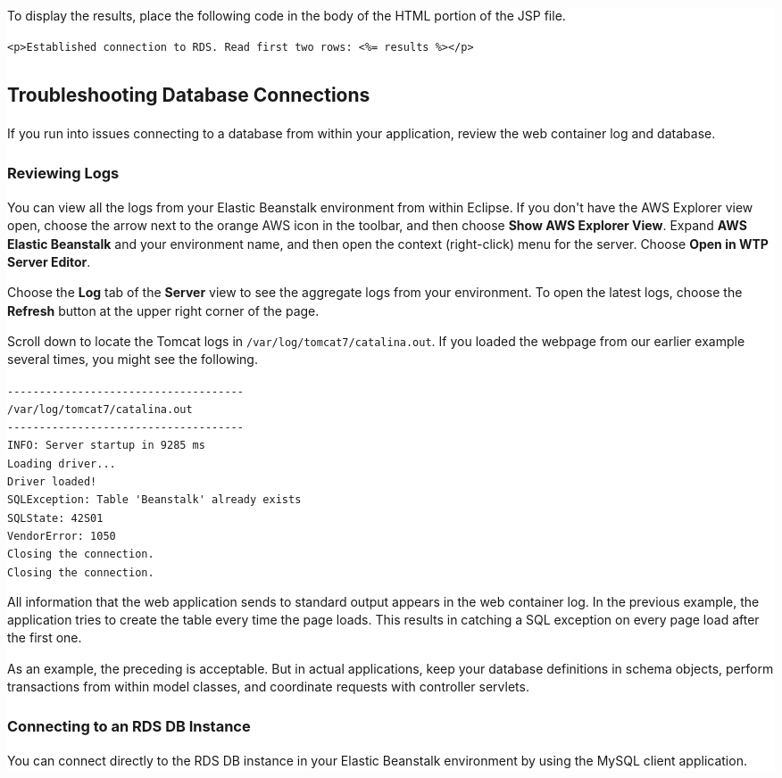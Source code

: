 To display the results, place the following code in the body of the HTML portion of the JSP file\.

```
<p>Established connection to RDS. Read first two rows: <%= results %></p>
```

## Troubleshooting Database Connections<a name="create_deploy_Java.rds.troubleshooting"></a>

If you run into issues connecting to a database from within your application, review the web container log and database\.

### Reviewing Logs<a name="create_deploy_Java.rds.troubleshooting.logs"></a>

You can view all the logs from your Elastic Beanstalk environment from within Eclipse\. If you don't have the AWS Explorer view open, choose the arrow next to the orange AWS icon in the toolbar, and then choose **Show AWS Explorer View**\. Expand **AWS Elastic Beanstalk** and your environment name, and then open the context \(right\-click\) menu for the server\. Choose **Open in WTP Server Editor**\. 

 Choose the **Log** tab of the **Server** view to see the aggregate logs from your environment\. To open the latest logs, choose the **Refresh** button at the upper right corner of the page\. 

 Scroll down to locate the Tomcat logs in `/var/log/tomcat7/catalina.out`\. If you loaded the webpage from our earlier example several times, you might see the following\. 

```
-------------------------------------
/var/log/tomcat7/catalina.out
-------------------------------------
INFO: Server startup in 9285 ms
Loading driver...
Driver loaded!
SQLException: Table 'Beanstalk' already exists
SQLState: 42S01
VendorError: 1050
Closing the connection.
Closing the connection.
```

All information that the web application sends to standard output appears in the web container log\. In the previous example, the application tries to create the table every time the page loads\. This results in catching a SQL exception on every page load after the first one\. 

As an example, the preceding is acceptable\. But in actual applications, keep your database definitions in schema objects, perform transactions from within model classes, and coordinate requests with controller servlets\.

### Connecting to an RDS DB Instance<a name="create_deploy_Java.rds.troubleshooting.connecting"></a>

 You can connect directly to the RDS DB instance in your Elastic Beanstalk environment by using the MySQL client application\. 
